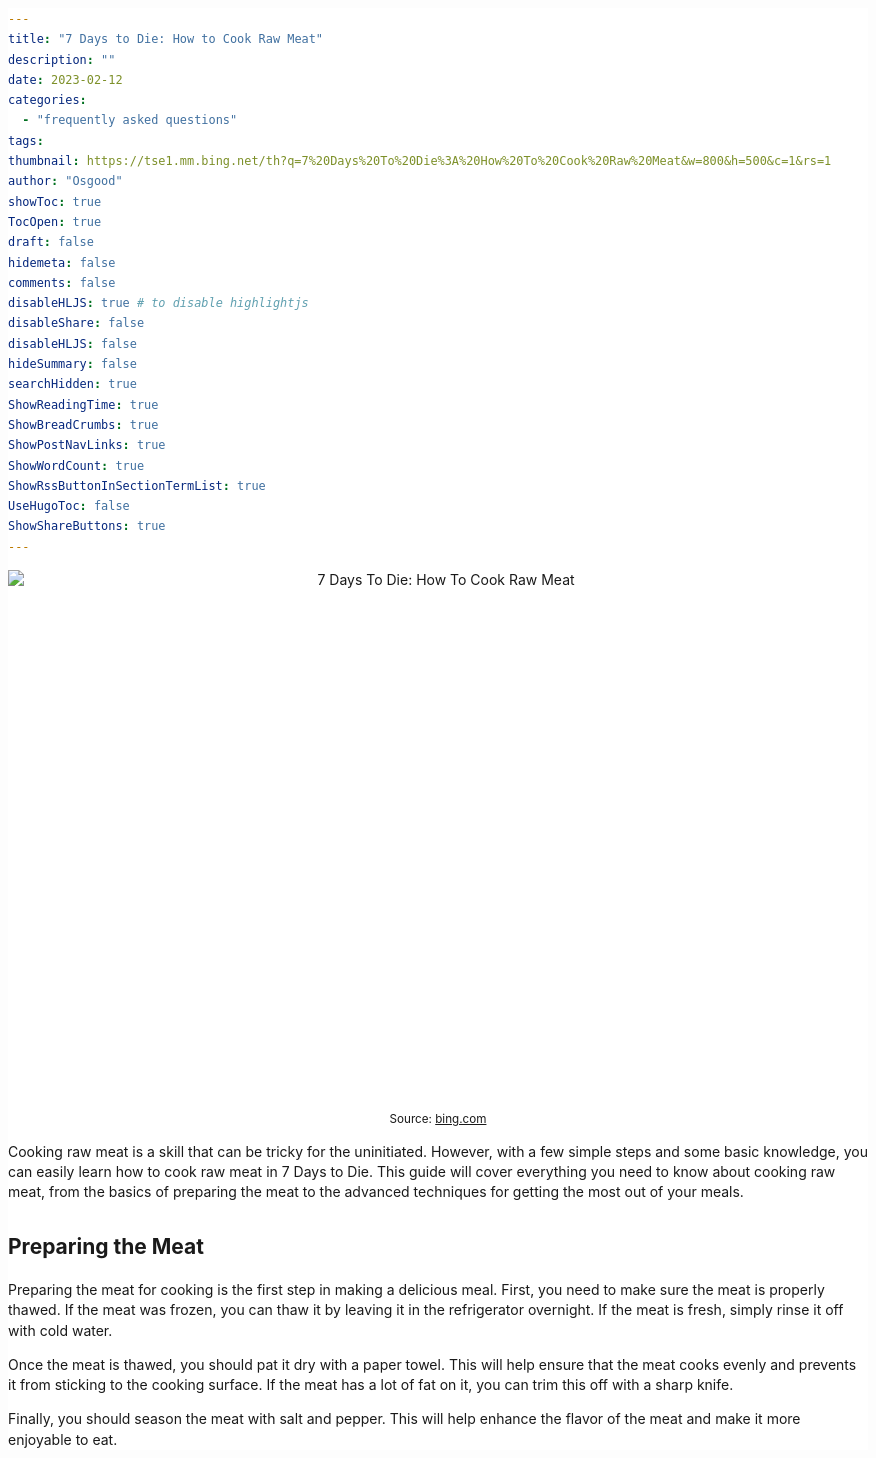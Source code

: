 ```yaml
---
title: "7 Days to Die: How to Cook Raw Meat"
description: ""
date: 2023-02-12
categories:
  - "frequently asked questions" 
tags: 
thumbnail: https://tse1.mm.bing.net/th?q=7%20Days%20To%20Die%3A%20How%20To%20Cook%20Raw%20Meat&w=800&h=500&c=1&rs=1
author: "Osgood"
showToc: true
TocOpen: true
draft: false
hidemeta: false
comments: false
disableHLJS: true # to disable highlightjs
disableShare: false
disableHLJS: false
hideSummary: false
searchHidden: true
ShowReadingTime: true
ShowBreadCrumbs: true
ShowPostNavLinks: true
ShowWordCount: true
ShowRssButtonInSectionTermList: true
UseHugoToc: false
ShowShareButtons: true
---
```


<center>
	<img src="https://tse1.mm.bing.net/th?q=7%20Days%20To%20Die%3A%20How%20To%20Cook%20Raw%20Meat&w=800&h=500&c=1&rs=1" alt="7 Days To Die: How To Cook Raw Meat" width="800" height="500" style="display: block; width: 100%; height: auto">
	<small>Source: <a href="https://www.bing.com" rel="nofollow">bing.com</a></small>
</center>

<p>Cooking raw meat is a skill that can be tricky for the uninitiated. However, with a few simple steps and some basic knowledge, you can easily learn how to cook raw meat in 7 Days to Die. This guide will cover everything you need to know about cooking raw meat, from the basics of preparing the meat to the advanced techniques for getting the most out of your meals. </p>

<h2>Preparing the Meat</h2>

<p>Preparing the meat for cooking is the first step in making a delicious meal. First, you need to make sure the meat is properly thawed. If the meat was frozen, you can thaw it by leaving it in the refrigerator overnight. If the meat is fresh, simply rinse it off with cold water. </p>

<p>Once the meat is thawed, you should pat it dry with a paper towel. This will help ensure that the meat cooks evenly and prevents it from sticking to the cooking surface. If the meat has a lot of fat on it, you can trim this off with a sharp knife. </p>

<p>Finally, you should season the meat with salt and pepper. This will help enhance the flavor of the meat and make it more enjoyable to eat. </p>
